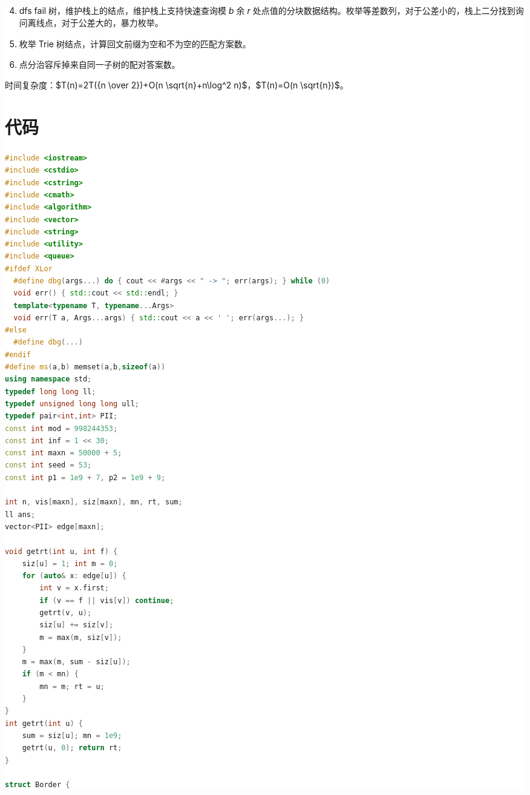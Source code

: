 4. dfs fail 树，维护栈上的结点，维护栈上支持快速查询模 $b$ 余 $r$ 处点值的分块数据结构。枚举等差数列，对于公差小的，栈上二分找到询问离线点，对于公差大的，暴力枚举。

5. 枚举 Trie 树结点，计算回文前缀为空和不为空的匹配方案数。

6. 点分治容斥掉来自同一子树的配对答案数。

时间复杂度：$T(n)=2T({n \over 2})+O(n \sqrt{n}+n\log^2 n)$，$T(n)=O(n \sqrt{n})$。



# 代码

```c++
#include <iostream>
#include <cstdio>
#include <cstring>
#include <cmath>
#include <algorithm>
#include <vector>
#include <string>
#include <utility>
#include <queue>
#ifdef XLor
  #define dbg(args...) do { cout << #args << " -> "; err(args); } while (0)
  void err() { std::cout << std::endl; }
  template<typename T, typename...Args>
  void err(T a, Args...args) { std::cout << a << ' '; err(args...); }
#else
  #define dbg(...)
#endif
#define ms(a,b) memset(a,b,sizeof(a))
using namespace std;
typedef long long ll;
typedef unsigned long long ull;
typedef pair<int,int> PII;
const int mod = 998244353;
const int inf = 1 << 30;
const int maxn = 50000 + 5;
const int seed = 53;
const int p1 = 1e9 + 7, p2 = 1e9 + 9;

int n, vis[maxn], siz[maxn], mn, rt, sum;
ll ans;
vector<PII> edge[maxn];

void getrt(int u, int f) {
    siz[u] = 1; int m = 0;
    for (auto& x: edge[u]) {
        int v = x.first;
        if (v == f || vis[v]) continue;
        getrt(v, u);
        siz[u] += siz[v];
        m = max(m, siz[v]);
    }
    m = max(m, sum - siz[u]);
    if (m < mn) {
        mn = m; rt = u;
    }
}
int getrt(int u) {
    sum = siz[u]; mn = 1e9;
    getrt(u, 0); return rt;
}

struct Border {
```